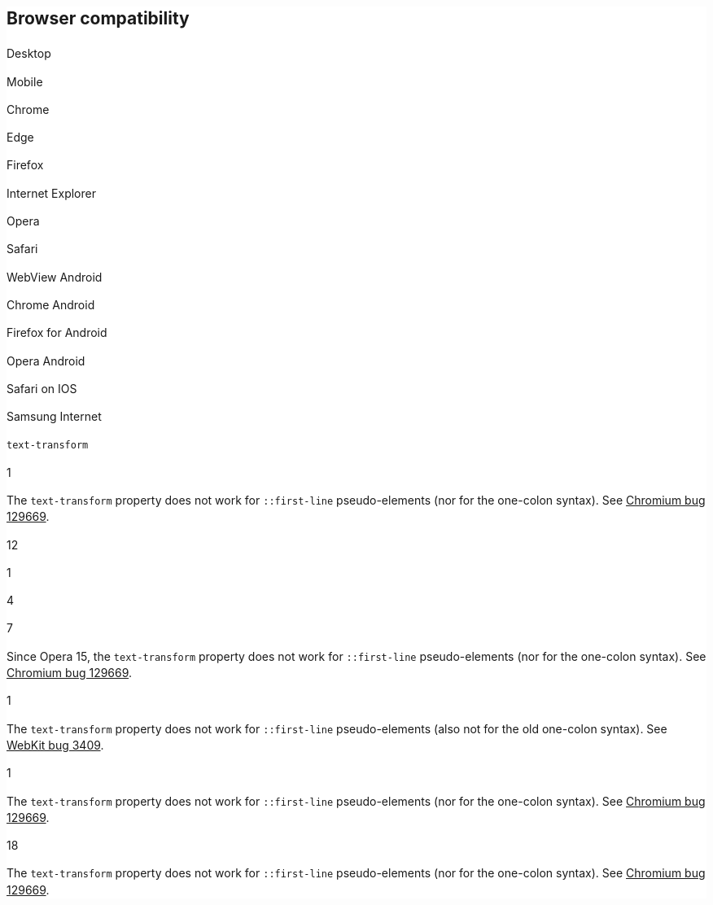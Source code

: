 ## Browser compatibility

Desktop

Mobile

Chrome

Edge

Firefox

Internet Explorer

Opera

Safari

WebView Android

Chrome Android

Firefox for Android

Opera Android

Safari on IOS

Samsung Internet

`text-transform`

1

The `text-transform` property does not work for `::first-line` pseudo-elements (nor for the one-colon syntax). See [Chromium bug 129669](https://crbug.com/129669).

12

1

4

7

Since Opera 15, the `text-transform` property does not work for `::first-line` pseudo-elements (nor for the one-colon syntax). See [Chromium bug 129669](https://crbug.com/129669).

1

The `text-transform` property does not work for `::first-line` pseudo-elements (also not for the old one-colon syntax). See [WebKit bug 3409](https://webkit.org/b/3409).

1

The `text-transform` property does not work for `::first-line` pseudo-elements (nor for the one-colon syntax). See [Chromium bug 129669](https://crbug.com/129669).

18

The `text-transform` property does not work for `::first-line` pseudo-elements (nor for the one-colon syntax). See [Chromium bug 129669](https://crbug.com/129669).
